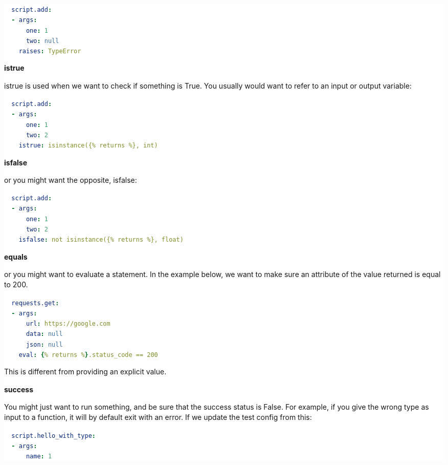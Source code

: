 ```yaml
  script.add:
  - args:
      one: 1
      two: null
    raises: TypeError
```

**istrue**

istrue is used when we want to check if something is True.
You usually would want to refer to an input or output variable:

```yaml
  script.add:
  - args:
      one: 1
      two: 2
    istrue: isinstance({% returns %}, int)
```

**isfalse**

or you might want the opposite, isfalse:


```yaml
  script.add:
  - args:
      one: 1
      two: 2
    isfalse: not isinstance({% returns %}, float)
```

**equals**

or you might want to evaluate a statement. In the example below, we want to 
make sure an attribute of the value returned is equal to 200.

```yaml
  requests.get:
  - args:
      url: https://google.com
      data: null
      json: null
    eval: {% returns %}.status_code == 200
```

This is different from providing an explicit value.

**success**

You might just want to run something, and be sure that the success status is False.
For example, if you give the wrong type as input to a function, it will by default
exit with an error. If we update the test config from this:

```yaml
  script.hello_with_type:
  - args:
      name: 1
```
